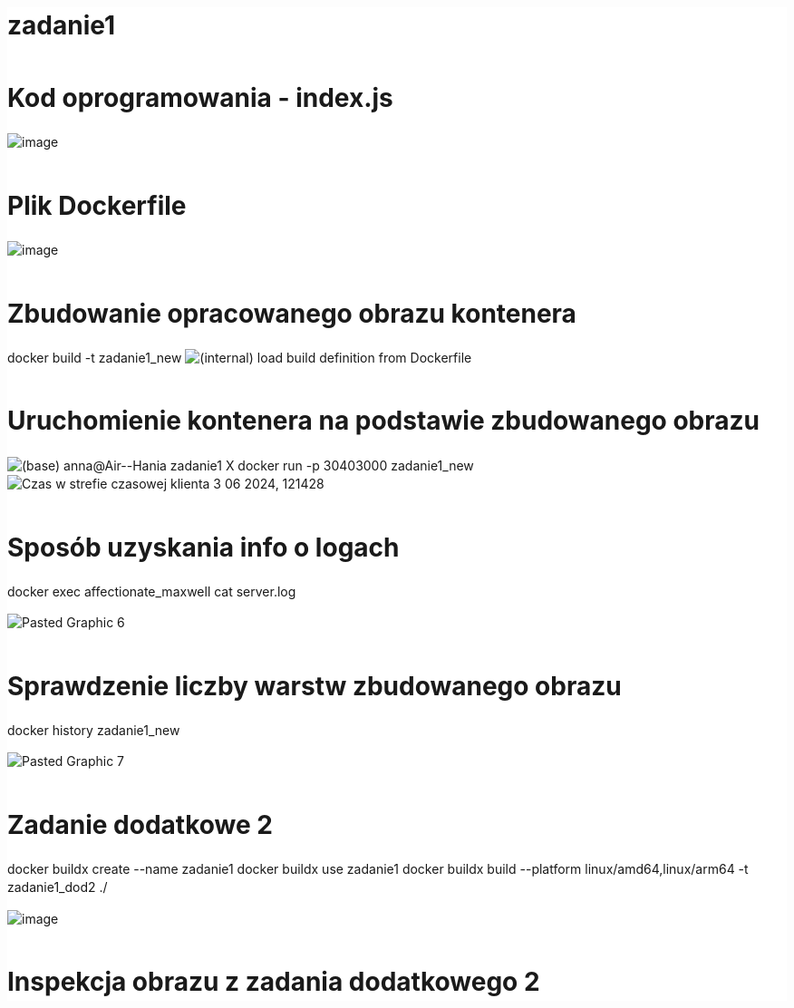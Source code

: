 # zadanie1

# Kod oprogramowania - index.js

<img width="703" alt="image" src="https://github.com/hania03/zadanie1/assets/34454921/11f9b5d5-199e-4205-9783-3ba3d3c42914">

# Plik Dockerfile

<img width="368" alt="image" src="https://github.com/hania03/zadanie1/assets/34454921/401e0907-e17d-4c70-98a1-a327fa7572aa">

# Zbudowanie opracowanego obrazu kontenera

docker build -t zadanie1_new
<img width="559" alt="(internal) load build definition from Dockerfile" src="https://github.com/hania03/zadanie1/assets/34454921/63b8fc54-184a-4a61-821d-f3a64ee37c26">

# Uruchomienie kontenera na podstawie zbudowanego obrazu

<img width="506" alt="(base) anna@Air--Hania zadanie1 X docker run -p 30403000 zadanie1_new" src="https://github.com/hania03/zadanie1/assets/34454921/72a887a1-4a75-4266-8b86-8556f15d9b8c">

<img width="394" alt="Czas w strefie czasowej klienta 3 06 2024, 121428" src="https://github.com/hania03/zadanie1/assets/34454921/5aafb48b-d8b1-4e4d-913e-03c80968a12c">

# Sposób uzyskania info o logach

docker exec affectionate_maxwell cat server.log

<img width="669" alt="Pasted Graphic 6" src="https://github.com/hania03/zadanie1/assets/34454921/dd7acc43-cffe-400e-b049-d72b70816576">

# Sprawdzenie liczby warstw zbudowanego obrazu

docker history zadanie1_new

<img width="798" alt="Pasted Graphic 7" src="https://github.com/hania03/zadanie1/assets/34454921/ed4c4f30-9ed5-4f0f-9e97-33bf3acc6bf6">

# Zadanie dodatkowe 2

docker buildx create --name zadanie1
docker buildx use zadanie1
docker buildx build --platform linux/amd64,linux/arm64 -t zadanie1_dod2 ./  

<img width="1000" alt="image" src="https://github.com/hania03/zadanie1/assets/34454921/676c6460-f978-4f10-ab3b-3206f5fc9b07">

# Inspekcja obrazu z zadania dodatkowego 2

